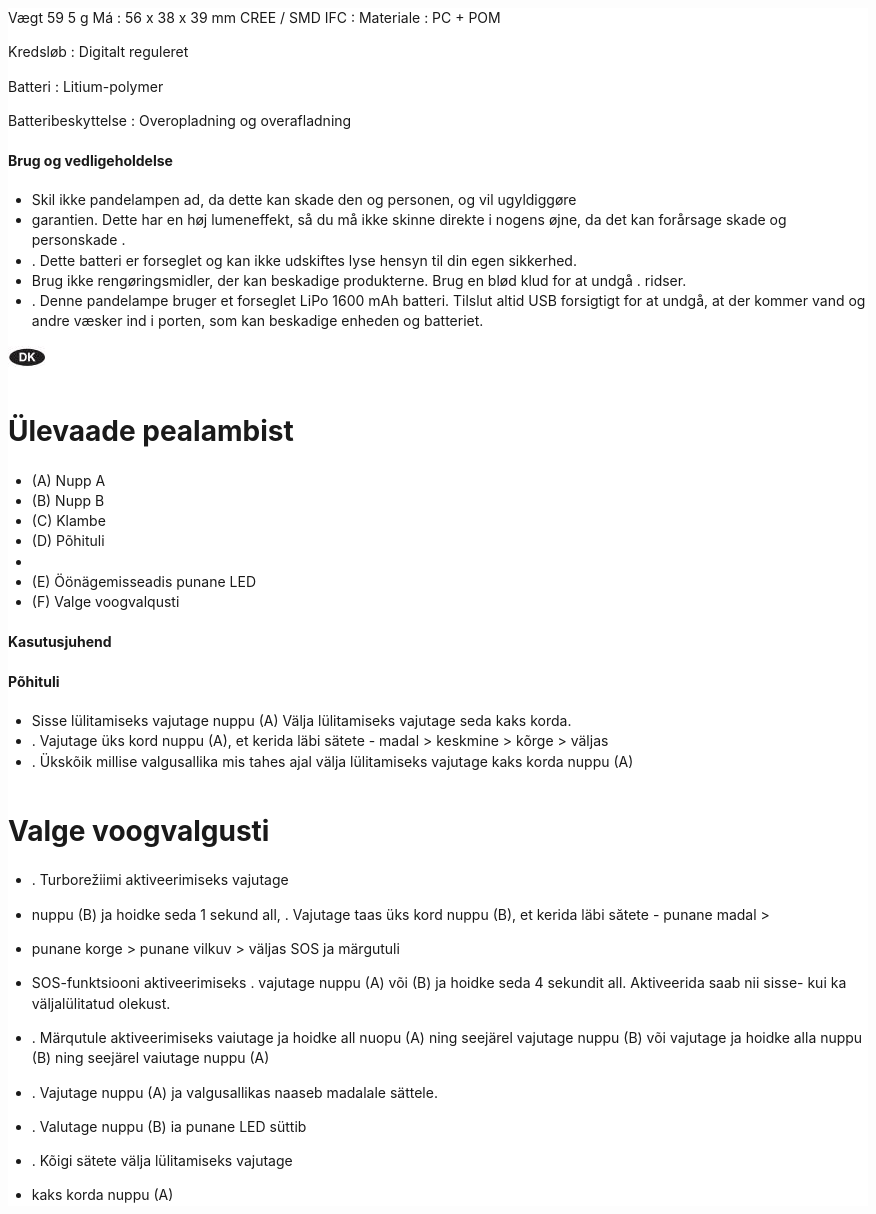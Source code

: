 Vægt 59 5 g Má : 56 x 38 x 39 mm
CREE / SMD IFC : Materiale : PC + POM

Kredsløb : Digitalt reguleret

Batteri : Litium-polymer

Batteribeskyttelse : Overopladning og overafladning

#### Brug og vedligeholdelse

- Skil ikke pandelampen ad, da dette kan skade den og personen, og vil ugyldiggøre
- garantien.
 Dette har en høj lumeneffekt, så du må ikke skinne direkte i nogens øjne, da det kan
 forårsage skade og personskade .
- . Dette batteri er forseglet og kan ikke udskiftes lyse hensyn til din egen sikkerhed.
- Brug ikke rengøringsmidler, der kan beskadige produkterne. Brug en blød klud for at undgå . ridser.
- . Denne pandelampe bruger et forseglet LiPo 1600 mAh batteri. Tilslut altid USB forsigtigt for at undgå, at der kommer vand og andre væsker ind i porten, som kan beskadige enheden og batteriet.

![](_page_5_Picture_66.jpeg)

# Ülevaade pealambist

- (A) Nupp A
- (B) Nupp B
- (C) Klambe
- (D) Põhituli
- 
- (E) Öönägemisseadis punane LED
- (F) Valge voogvalqusti

#### Kasutusjuhend

#### Põhituli

- Sisse lülitamiseks vajutage nuppu (A) Välja lülitamiseks vajutage seda kaks korda.
- . Vajutage üks kord nuppu (A), et kerida läbi sätete - madal > keskmine > kõrge > väljas
- . Ükskõik millise valgusallika mis tahes ajal välja lülitamiseks vajutage kaks korda nuppu (A)

# Valge voogvalgusti

- . Turborežiimi aktiveerimiseks vajutage
- nuppu (B) ja hoidke seda 1 sekund all, . Vajutage taas üks kord nuppu (B), et kerida läbi sătete - punane madal >
- punane korge > punane vilkuv > väljas SOS ja märgutuli

- SOS-funktsiooni aktiveerimiseks . vajutage nuppu (A) või (B) ja hoidke seda 4 sekundit all. Aktiveerida saab nii sisse- kui ka väljalülitatud olekust.
- . Märqutule aktiveerimiseks vaiutage ja hoidke all nuopu (A) ning seejärel vajutage nuppu (B) või vajutage ja hoidke alla nuppu (B) ning seejärel vaiutage nuppu (A)
- . Vajutage nuppu (A) ja valgusallikas naaseb madalale sättele.
- . Valutage nuppu (B) ia punane LED süttib
- . Kõigi sätete välja lülitamiseks vajutage
- kaks korda nuppu (A)
